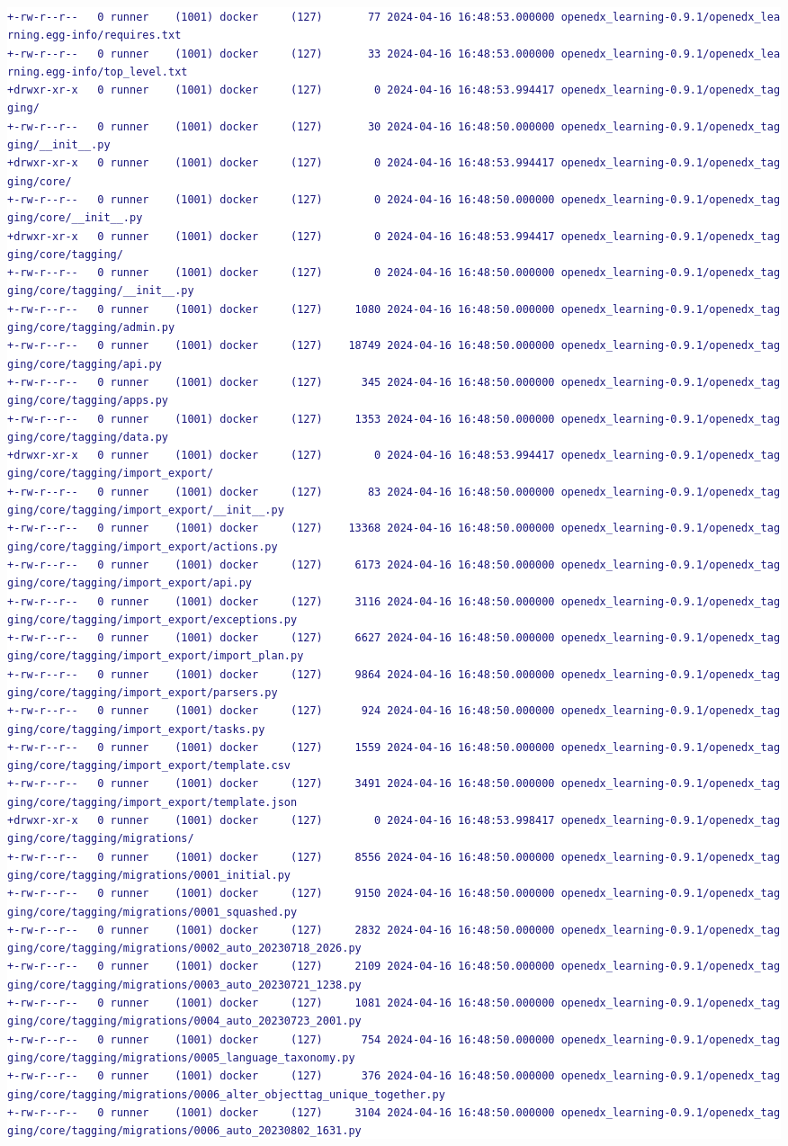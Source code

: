 ```diff
+-rw-r--r--   0 runner    (1001) docker     (127)       77 2024-04-16 16:48:53.000000 openedx_learning-0.9.1/openedx_learning.egg-info/requires.txt
+-rw-r--r--   0 runner    (1001) docker     (127)       33 2024-04-16 16:48:53.000000 openedx_learning-0.9.1/openedx_learning.egg-info/top_level.txt
+drwxr-xr-x   0 runner    (1001) docker     (127)        0 2024-04-16 16:48:53.994417 openedx_learning-0.9.1/openedx_tagging/
+-rw-r--r--   0 runner    (1001) docker     (127)       30 2024-04-16 16:48:50.000000 openedx_learning-0.9.1/openedx_tagging/__init__.py
+drwxr-xr-x   0 runner    (1001) docker     (127)        0 2024-04-16 16:48:53.994417 openedx_learning-0.9.1/openedx_tagging/core/
+-rw-r--r--   0 runner    (1001) docker     (127)        0 2024-04-16 16:48:50.000000 openedx_learning-0.9.1/openedx_tagging/core/__init__.py
+drwxr-xr-x   0 runner    (1001) docker     (127)        0 2024-04-16 16:48:53.994417 openedx_learning-0.9.1/openedx_tagging/core/tagging/
+-rw-r--r--   0 runner    (1001) docker     (127)        0 2024-04-16 16:48:50.000000 openedx_learning-0.9.1/openedx_tagging/core/tagging/__init__.py
+-rw-r--r--   0 runner    (1001) docker     (127)     1080 2024-04-16 16:48:50.000000 openedx_learning-0.9.1/openedx_tagging/core/tagging/admin.py
+-rw-r--r--   0 runner    (1001) docker     (127)    18749 2024-04-16 16:48:50.000000 openedx_learning-0.9.1/openedx_tagging/core/tagging/api.py
+-rw-r--r--   0 runner    (1001) docker     (127)      345 2024-04-16 16:48:50.000000 openedx_learning-0.9.1/openedx_tagging/core/tagging/apps.py
+-rw-r--r--   0 runner    (1001) docker     (127)     1353 2024-04-16 16:48:50.000000 openedx_learning-0.9.1/openedx_tagging/core/tagging/data.py
+drwxr-xr-x   0 runner    (1001) docker     (127)        0 2024-04-16 16:48:53.994417 openedx_learning-0.9.1/openedx_tagging/core/tagging/import_export/
+-rw-r--r--   0 runner    (1001) docker     (127)       83 2024-04-16 16:48:50.000000 openedx_learning-0.9.1/openedx_tagging/core/tagging/import_export/__init__.py
+-rw-r--r--   0 runner    (1001) docker     (127)    13368 2024-04-16 16:48:50.000000 openedx_learning-0.9.1/openedx_tagging/core/tagging/import_export/actions.py
+-rw-r--r--   0 runner    (1001) docker     (127)     6173 2024-04-16 16:48:50.000000 openedx_learning-0.9.1/openedx_tagging/core/tagging/import_export/api.py
+-rw-r--r--   0 runner    (1001) docker     (127)     3116 2024-04-16 16:48:50.000000 openedx_learning-0.9.1/openedx_tagging/core/tagging/import_export/exceptions.py
+-rw-r--r--   0 runner    (1001) docker     (127)     6627 2024-04-16 16:48:50.000000 openedx_learning-0.9.1/openedx_tagging/core/tagging/import_export/import_plan.py
+-rw-r--r--   0 runner    (1001) docker     (127)     9864 2024-04-16 16:48:50.000000 openedx_learning-0.9.1/openedx_tagging/core/tagging/import_export/parsers.py
+-rw-r--r--   0 runner    (1001) docker     (127)      924 2024-04-16 16:48:50.000000 openedx_learning-0.9.1/openedx_tagging/core/tagging/import_export/tasks.py
+-rw-r--r--   0 runner    (1001) docker     (127)     1559 2024-04-16 16:48:50.000000 openedx_learning-0.9.1/openedx_tagging/core/tagging/import_export/template.csv
+-rw-r--r--   0 runner    (1001) docker     (127)     3491 2024-04-16 16:48:50.000000 openedx_learning-0.9.1/openedx_tagging/core/tagging/import_export/template.json
+drwxr-xr-x   0 runner    (1001) docker     (127)        0 2024-04-16 16:48:53.998417 openedx_learning-0.9.1/openedx_tagging/core/tagging/migrations/
+-rw-r--r--   0 runner    (1001) docker     (127)     8556 2024-04-16 16:48:50.000000 openedx_learning-0.9.1/openedx_tagging/core/tagging/migrations/0001_initial.py
+-rw-r--r--   0 runner    (1001) docker     (127)     9150 2024-04-16 16:48:50.000000 openedx_learning-0.9.1/openedx_tagging/core/tagging/migrations/0001_squashed.py
+-rw-r--r--   0 runner    (1001) docker     (127)     2832 2024-04-16 16:48:50.000000 openedx_learning-0.9.1/openedx_tagging/core/tagging/migrations/0002_auto_20230718_2026.py
+-rw-r--r--   0 runner    (1001) docker     (127)     2109 2024-04-16 16:48:50.000000 openedx_learning-0.9.1/openedx_tagging/core/tagging/migrations/0003_auto_20230721_1238.py
+-rw-r--r--   0 runner    (1001) docker     (127)     1081 2024-04-16 16:48:50.000000 openedx_learning-0.9.1/openedx_tagging/core/tagging/migrations/0004_auto_20230723_2001.py
+-rw-r--r--   0 runner    (1001) docker     (127)      754 2024-04-16 16:48:50.000000 openedx_learning-0.9.1/openedx_tagging/core/tagging/migrations/0005_language_taxonomy.py
+-rw-r--r--   0 runner    (1001) docker     (127)      376 2024-04-16 16:48:50.000000 openedx_learning-0.9.1/openedx_tagging/core/tagging/migrations/0006_alter_objecttag_unique_together.py
+-rw-r--r--   0 runner    (1001) docker     (127)     3104 2024-04-16 16:48:50.000000 openedx_learning-0.9.1/openedx_tagging/core/tagging/migrations/0006_auto_20230802_1631.py
```